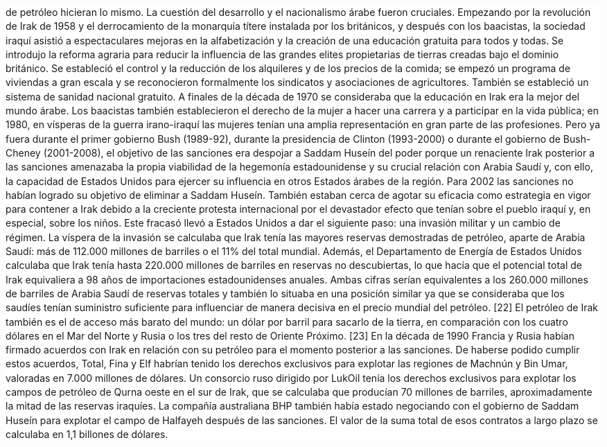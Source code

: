 de petróleo hicieran lo mismo.
La cuestión del desarrollo y el nacionalismo
árabe fueron cruciales. Empezando por la revolución de Irak de 1958 y el
derrocamiento de la monarquía títere instalada por los británicos, y después
con los baacistas, la sociedad iraquí asistió a espectaculares mejoras en la
alfabetización y la creación de una educación gratuita para todos y todas.
Se introdujo la reforma agraria para reducir la influencia de las grandes
elites propietarias de tierras creadas bajo el dominio británico. Se
estableció el control y la reducción de los alquileres y de los precios de
la comida; se empezó un programa de viviendas a gran escala y se
reconocieron formalmente los sindicatos y asociaciones de agricultores.
También se estableció un sistema de sanidad nacional gratuito.
A finales de
la década de 1970 se consideraba que la educación en Irak era la mejor del
mundo árabe. Los baacistas también establecieron el derecho de la mujer a
hacer una carrera y a participar en la vida pública; en 1980, en vísperas de
la guerra irano-iraquí las mujeres tenían una amplia representación en gran
parte de las profesiones.
Pero ya fuera durante el primer gobierno Bush (1989-92), durante la
presidencia de Clinton (1993-2000) o durante el gobierno de Bush-Cheney
(2001-2008), el objetivo de las sanciones era despojar a Saddam Huseín del
poder porque un renaciente Irak posterior a las sanciones amenazaba la
propia viabilidad de la hegemonía estadounidense y su crucial relación con
Arabia Saudí y, con ello, la capacidad de Estados Unidos para ejercer su
influencia en otros Estados árabes de la región.
Para 2002 las sanciones no
habían logrado su objetivo de eliminar a
Saddam Huseín.
También estaban
cerca de agotar su eficacia como estrategia en vigor para contener a Irak
debido a la creciente protesta internacional por el devastador efecto que
tenían sobre el pueblo iraquí y, en especial, sobre los niños. Este fracasó
llevó a Estados Unidos a dar el siguiente paso: una invasión militar y un
cambio de régimen.
La víspera de la invasión se calculaba que Irak tenía las mayores reservas
demostradas de petróleo, aparte de Arabia Saudí: más de 112.000 millones de
barriles o el 11% del total mundial.
Además, el Departamento de Energía de
Estados Unidos calculaba que Irak tenía hasta 220.000 millones de barriles
en reservas no descubiertas, lo que hacía que el potencial total de Irak
equivaliera a 98 años de importaciones estadounidenses anuales. Ambas cifras
serían equivalentes a los 260.000 millones de barriles de Arabia Saudí de
reservas totales y también lo situaba en una posición similar ya que se
consideraba que los saudíes tenían suministro suficiente para influenciar de
manera decisiva en el precio mundial del petróleo. [22]
El petróleo de
Irak
también es el de acceso más barato del mundo: un dólar por barril para
sacarlo de la tierra, en comparación con los cuatro dólares en el Mar del
Norte y Rusia o los tres del resto de Oriente Próximo. [23]
En la década de 1990 Francia y Rusia habían firmado acuerdos con Irak en
relación con su petróleo para el momento posterior a las sanciones. De
haberse podido cumplir estos acuerdos, Total, Fina y Elf habrían tenido los
derechos exclusivos para explotar las regiones de Machnún y Bin Umar,
valoradas en 7.000 millones de dólares.
Un consorcio ruso dirigido por LukOil tenía los derechos exclusivos para explotar los campos de petróleo de
Qurna oeste en el sur de Irak, que se calculaba que producían 70 millones de
barriles, aproximadamente la mitad de las reservas iraquíes.
La compañía
australiana BHP también había estado negociando con el gobierno de Saddam
Huseín para explotar el campo de Halfayeh después de las sanciones. El valor
de la suma total de esos contratos a largo plazo se calculaba en 1,1
billones de dólares.